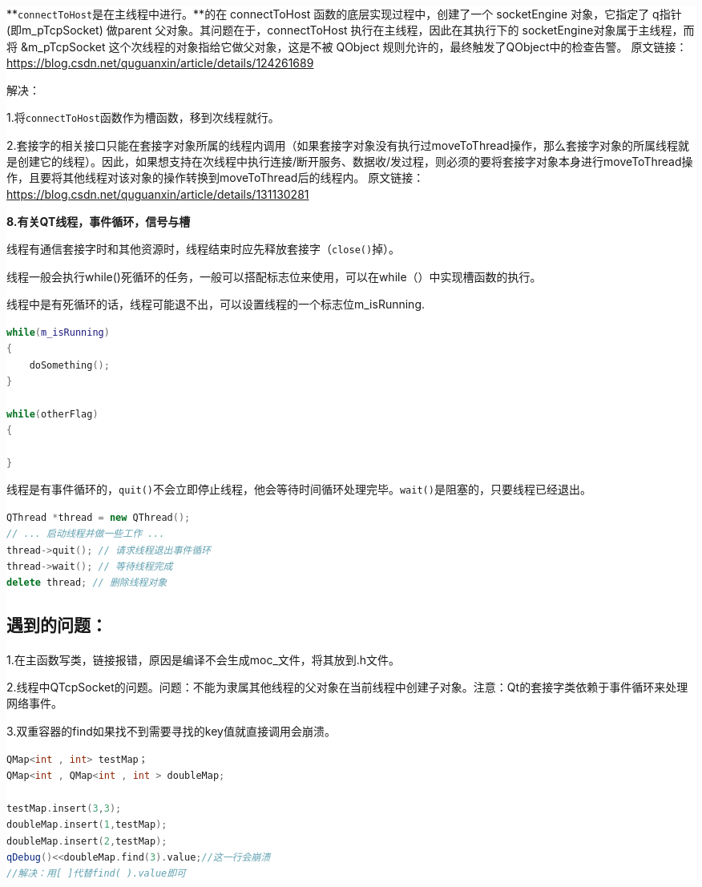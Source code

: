 **`connectToHost`是在主线程中进行。**的在 connectToHost 函数的底层实现过程中，创建了一个 socketEngine 对象，它指定了 q指针(即m_pTcpSocket) 做parent 父对象。其问题在于，connectToHost 执行在主线程，因此在其执行下的 socketEngine对象属于主线程，而将 &m_pTcpSocket 这个次线程的对象指给它做父对象，这是不被 QObject 规则允许的，最终触发了QObject中的检查告警。
	原文链接：https://blog.csdn.net/quguanxin/article/details/124261689



解决：

1.将`connectToHost`函数作为槽函数，移到次线程就行。

2.套接字的相关接口只能在套接字对象所属的线程内调用（如果套接字对象没有执行过moveToThread操作，那么套接字对象的所属线程就是创建它的线程）。因此，如果想支持在次线程中执行连接/断开服务、数据收/发过程，则必须的要将套接字对象本身进行moveToThread操作，且要将其他线程对该对象的操作转换到moveToThread后的线程内。
	原文链接：https://blog.csdn.net/quguanxin/article/details/131130281



**8.有关QT线程，事件循环，信号与槽**

线程有通信套接字时和其他资源时，线程结束时应先释放套接字（`close()`掉）。

线程一般会执行while()死循环的任务，一般可以搭配标志位来使用，可以在while（）中实现槽函数的执行。

线程中是有死循环的话，线程可能退不出，可以设置线程的一个标志位m_isRunning.

```c++
while(m_isRunning)
{
    doSomething();
}

while(otherFlag)
{
    
}
```



线程是有事件循环的，`quit()`不会立即停止线程，他会等待时间循环处理完毕。`wait()`是阻塞的，只要线程已经退出。

```c++
QThread *thread = new QThread();  
// ... 启动线程并做一些工作 ...  
thread->quit(); // 请求线程退出事件循环  
thread->wait(); // 等待线程完成  
delete thread; // 删除线程对象
```





## **遇到的问题：**

1.在主函数写类，链接报错，原因是编译不会生成moc_文件，将其放到.h文件。

2.线程中QTcpSocket的问题。问题：不能为隶属其他线程的父对象在当前线程中创建子对象。注意：Qt的套接字类依赖于事件循环来处理网络事件。

3.双重容器的find如果找不到需要寻找的key值就直接调用会崩溃。

```c++
QMap<int , int> testMap；
QMap<int , QMap<int , int > doubleMap;

testMap.insert(3,3);
doubleMap.insert(1,testMap);
doubleMap.insert(2,testMap);
qDebug()<<doubleMap.find(3).value;//这一行会崩溃
//解决：用[ ]代替find( ).value即可
```
